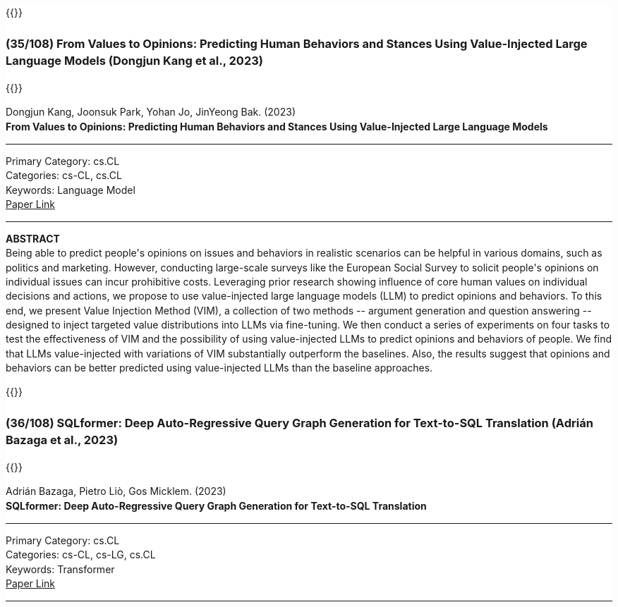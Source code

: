 {{</citation>}}


### (35/108) From Values to Opinions: Predicting Human Behaviors and Stances Using Value-Injected Large Language Models (Dongjun Kang et al., 2023)

{{<citation>}}

Dongjun Kang, Joonsuk Park, Yohan Jo, JinYeong Bak. (2023)  
**From Values to Opinions: Predicting Human Behaviors and Stances Using Value-Injected Large Language Models**  

---
Primary Category: cs.CL  
Categories: cs-CL, cs.CL  
Keywords: Language Model  
[Paper Link](http://arxiv.org/abs/2310.17857v1)  

---


**ABSTRACT**  
Being able to predict people's opinions on issues and behaviors in realistic scenarios can be helpful in various domains, such as politics and marketing. However, conducting large-scale surveys like the European Social Survey to solicit people's opinions on individual issues can incur prohibitive costs. Leveraging prior research showing influence of core human values on individual decisions and actions, we propose to use value-injected large language models (LLM) to predict opinions and behaviors. To this end, we present Value Injection Method (VIM), a collection of two methods -- argument generation and question answering -- designed to inject targeted value distributions into LLMs via fine-tuning. We then conduct a series of experiments on four tasks to test the effectiveness of VIM and the possibility of using value-injected LLMs to predict opinions and behaviors of people. We find that LLMs value-injected with variations of VIM substantially outperform the baselines. Also, the results suggest that opinions and behaviors can be better predicted using value-injected LLMs than the baseline approaches.

{{</citation>}}


### (36/108) SQLformer: Deep Auto-Regressive Query Graph Generation for Text-to-SQL Translation (Adrián Bazaga et al., 2023)

{{<citation>}}

Adrián Bazaga, Pietro Liò, Gos Micklem. (2023)  
**SQLformer: Deep Auto-Regressive Query Graph Generation for Text-to-SQL Translation**  

---
Primary Category: cs.CL  
Categories: cs-CL, cs-LG, cs.CL  
Keywords: Transformer  
[Paper Link](http://arxiv.org/abs/2310.18376v1)  

---
